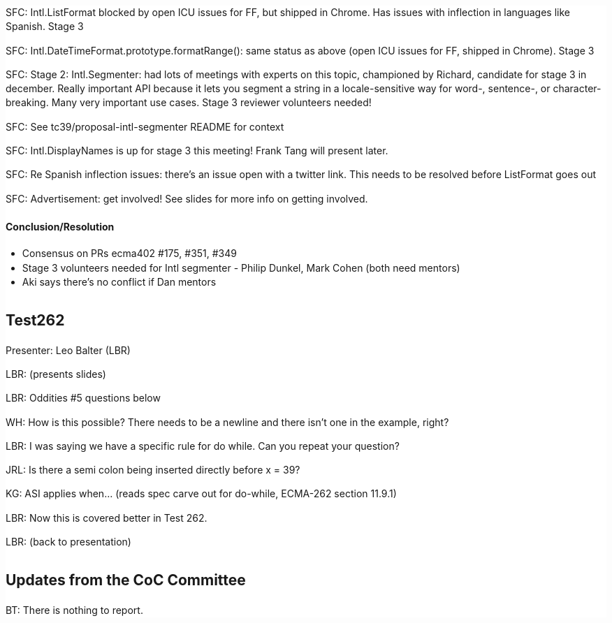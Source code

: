 SFC: Intl.ListFormat blocked by open ICU issues for FF, but shipped in Chrome. Has issues with inflection in languages like Spanish. Stage 3


SFC: Intl.DateTimeFormat.prototype.formatRange(): same status as above (open ICU issues for FF, shipped in Chrome). Stage 3


SFC: Stage 2: Intl.Segmenter: had lots of meetings with experts on this topic, championed by Richard, candidate for stage 3 in december. Really important API because it lets you segment a string in a locale-sensitive way for word-, sentence-, or character-breaking. Many very important use cases. Stage 3 reviewer volunteers needed!


SFC: See tc39/proposal-intl-segmenter README for context


SFC: Intl.DisplayNames is up for stage 3 this meeting! Frank Tang will present later.


SFC: Re Spanish inflection issues: there’s an issue open with a twitter link. This needs to be resolved before ListFormat goes out


SFC: Advertisement: get involved! See slides for more info on getting involved.


#### Conclusion/Resolution
- Consensus on PRs ecma402 #175, #351, #349
- Stage 3 volunteers needed for Intl segmenter - Philip Dunkel, Mark Cohen (both need mentors)
- Aki says there’s no conflict if Dan mentors


## Test262
Presenter: Leo Balter (LBR)


LBR: (presents slides)


LBR: Oddities #5 questions below


WH: How is this possible? There needs to be a newline and there isn’t one in the example, right?


LBR: I was saying we have a specific rule for do while. Can you repeat your question?


JRL: Is there a semi colon being inserted directly before x = 39?


KG: ASI applies when… (reads spec carve out for do-while, ECMA-262 section 11.9.1)


LBR: Now this is covered better in Test 262.


LBR: (back to presentation)


## Updates from the CoC Committee
BT: There is nothing to report.
